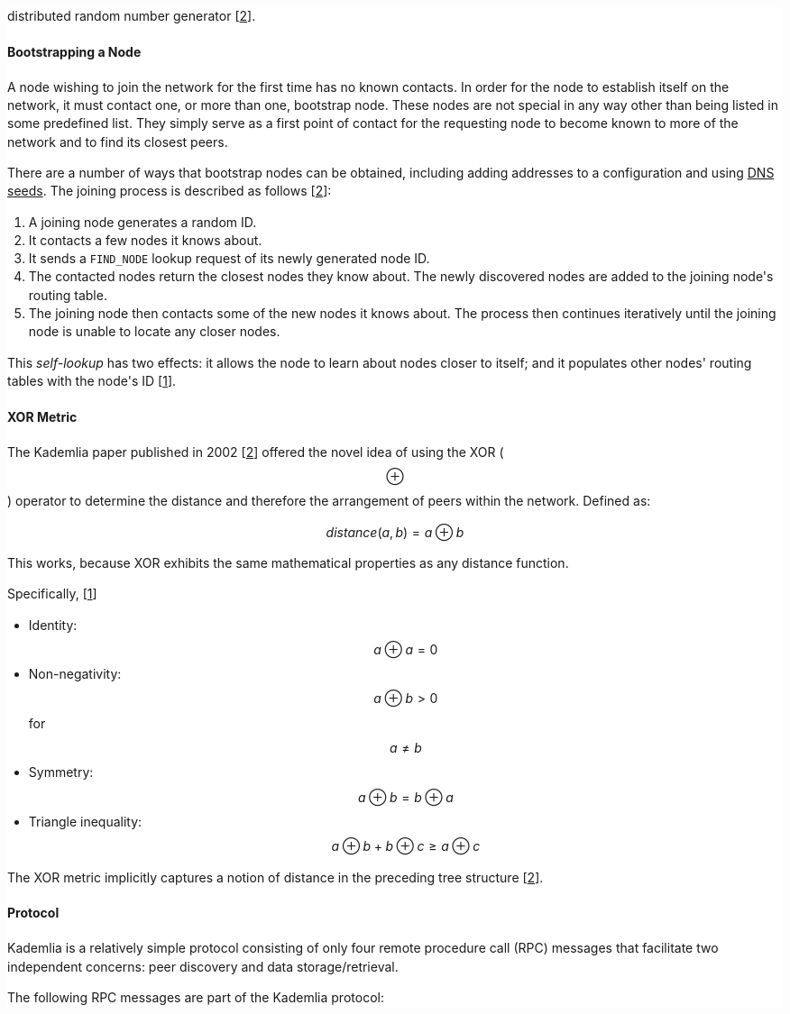 distributed random number generator [[2]].

#### Bootstrapping a Node

A node wishing to join the network for the first time has no known contacts. In order for the node to establish
itself on the network, it must contact one, or more than one, bootstrap node. These nodes are not special in any way
other than being listed in some predefined list. They simply serve as a first point of contact for the requesting node
to become known to more of the network and to find its closest peers.

There are a number of ways that bootstrap nodes can be obtained, including adding addresses to a configuration and using
[DNS seeds](https://bitcoin.org/en/glossary/dns-seed). The joining process is described as follows [[2]]:

1. A joining node generates a random ID.
2. It contacts a few nodes it knows about.
3. It sends a `FIND_NODE` lookup request of its newly generated node ID.
4. The contacted nodes return the closest nodes they know about. The newly discovered nodes are added to the joining
node's routing table.
5. The joining node then contacts some of the new nodes it knows about. The process then continues iteratively until
the joining node is unable to locate any closer nodes.

This _self-lookup_ has two effects: it allows the node to learn about nodes closer to itself; and it populates other
nodes' routing tables with the node's ID [[1]].

#### XOR Metric

The Kademlia paper published in 2002 [[2]] offered the novel idea of using the XOR ($$\oplus​$$) operator to determine the
distance and therefore the arrangement of peers within the network. Defined as:

$$ distance(a, b) = a \oplus b$$

This works, because XOR exhibits the same mathematical properties as any distance function.

Specifically, [[1]]

- Identity: $$a \oplus a = 0$$
- Non-negativity: $$a \oplus b > 0$$ for $$a \neq b$$
- Symmetry: $$a \oplus b = b \oplus a$$
- Triangle inequality: $$a \oplus b + b \oplus c \geq a \oplus c$$

The XOR metric implicitly captures a notion of distance in the preceding tree structure [[2]].

#### Protocol

Kademlia is a relatively simple protocol consisting of only four remote procedure call (RPC) messages that facilitate
two independent concerns: peer discovery and data storage/retrieval.

The following RPC messages are part of the Kademlia protocol:


[1]: https://en.wikipedia.org/wiki/Distributed_hash_table. "Wikipedia: Distributed Hash Table"
[2]: https://pdos.csail.mit.edu/~petar/papers/maymounkov-kademlia-lncs.pdf "Original Kademlia paper"
[3]: https://github.com/ethereum/wiki/wiki/Kademlia-Peer-Selection "Kademlia Peer Selection"
[4]: https://www.wikiwand.com/en/Tapestry_(DHT) "Tapestry (DHT)"
[5]: http://www.cs.jhu.edu/~baruch/RESEARCH/Research_areas/Peer-to-Peer/2006_SPAA/virtual5.pdf "Towards a Scalable and Robust DHT"
[6]: https://www.cs.bu.edu/~goldbe/projects/eclipseEth.pdf "Low-Resource Eclipse Attacks on Ethereum’s Peer-to-Peer Network"
[7]: https://web.archive.org/web/20180729064433/http://sns.cs.princeton.edu/docs/ccuckoo-ladis11.pdf "Commensal Cuckoo: Secure Group Partitioning for Large-Scale Services"
[8]: https://www.cs.helsinki.fi/webfm_send/1339 "Overlay and P2P networks"
[9]: https://www.net.t-labs.tu-berlin.de/~stefan/icdcn10.pdf "Poisoning the Kad Network"
[10]: https://en.wikipedia.org/wiki/BitTorrent "BitTorrent"
[11]: https://en.wikipedia.org/wiki/BitTorrent "Servers - Tor Metrics"
[12]: https://www.researchgate.net/publication/220566526_A_survey_of_DHT_security_techniques "A Survey of DHT Security Techniques"